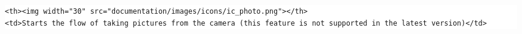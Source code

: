     <th><img width="30" src="documentation/images/icons/ic_photo.png"></th>
    <td>Starts the flow of taking pictures from the camera (this feature is not supported in the latest version)</td>
  </tr>
  <tr>